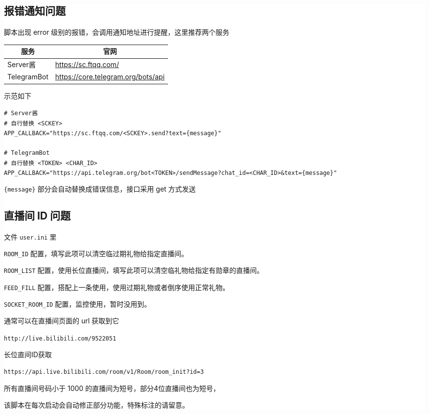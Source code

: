 ## 报错通知问题

脚本出现 error 级别的报错，会调用通知地址进行提醒，这里推荐两个服务

|服务|官网|
|---|---|
|Server酱|https://sc.ftqq.com/|
|TelegramBot|https://core.telegram.org/bots/api|

示范如下

```
# Server酱
# 自行替换 <SCKEY>
APP_CALLBACK="https://sc.ftqq.com/<SCKEY>.send?text={message}"

# TelegramBot
# 自行替换 <TOKEN> <CHAR_ID>
APP_CALLBACK="https://api.telegram.org/bot<TOKEN>/sendMessage?chat_id=<CHAR_ID>&text={message}"
```

`{message}` 部分会自动替换成错误信息，接口采用 get 方式发送

## 直播间 ID 问题

文件 `user.ini` 里

`ROOM_ID` 配置，填写此项可以清空临过期礼物给指定直播间。

`ROOM_LIST` 配置，使用长位直播间，填写此项可以清空临礼物给指定有勋章的直播间。

`FEED_FILL` 配置，搭配上一条使用，使用过期礼物或者倒序使用正常礼物。

`SOCKET_ROOM_ID` 配置，监控使用，暂时没用到。

通常可以在直播间页面的 url 获取到它

```
http://live.bilibili.com/9522051
```

长位直间ID获取

```
https://api.live.bilibili.com/room/v1/Room/room_init?id=3
```

所有直播间号码小于 1000 的直播间为短号，部分4位直播间也为短号，

该脚本在每次启动会自动修正部分功能，特殊标注的请留意。
